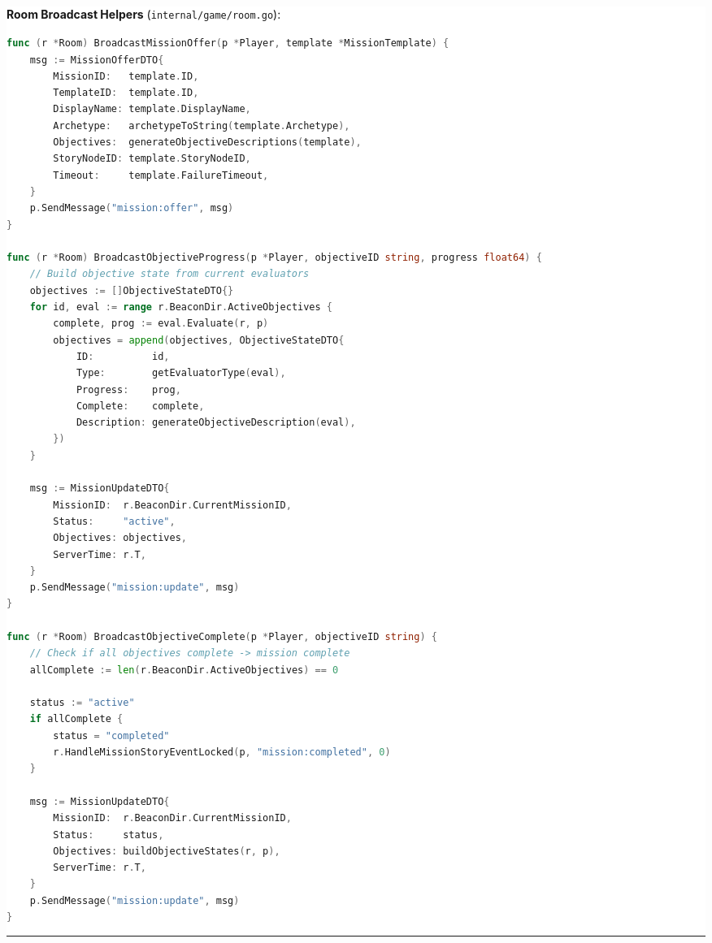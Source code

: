**Room Broadcast Helpers** (`internal/game/room.go`):

```go
func (r *Room) BroadcastMissionOffer(p *Player, template *MissionTemplate) {
	msg := MissionOfferDTO{
		MissionID:   template.ID,
		TemplateID:  template.ID,
		DisplayName: template.DisplayName,
		Archetype:   archetypeToString(template.Archetype),
		Objectives:  generateObjectiveDescriptions(template),
		StoryNodeID: template.StoryNodeID,
		Timeout:     template.FailureTimeout,
	}
	p.SendMessage("mission:offer", msg)
}

func (r *Room) BroadcastObjectiveProgress(p *Player, objectiveID string, progress float64) {
	// Build objective state from current evaluators
	objectives := []ObjectiveStateDTO{}
	for id, eval := range r.BeaconDir.ActiveObjectives {
		complete, prog := eval.Evaluate(r, p)
		objectives = append(objectives, ObjectiveStateDTO{
			ID:          id,
			Type:        getEvaluatorType(eval),
			Progress:    prog,
			Complete:    complete,
			Description: generateObjectiveDescription(eval),
		})
	}

	msg := MissionUpdateDTO{
		MissionID:  r.BeaconDir.CurrentMissionID,
		Status:     "active",
		Objectives: objectives,
		ServerTime: r.T,
	}
	p.SendMessage("mission:update", msg)
}

func (r *Room) BroadcastObjectiveComplete(p *Player, objectiveID string) {
	// Check if all objectives complete -> mission complete
	allComplete := len(r.BeaconDir.ActiveObjectives) == 0

	status := "active"
	if allComplete {
		status = "completed"
		r.HandleMissionStoryEventLocked(p, "mission:completed", 0)
	}

	msg := MissionUpdateDTO{
		MissionID:  r.BeaconDir.CurrentMissionID,
		Status:     status,
		Objectives: buildObjectiveStates(r, p),
		ServerTime: r.T,
	}
	p.SendMessage("mission:update", msg)
}
```

---